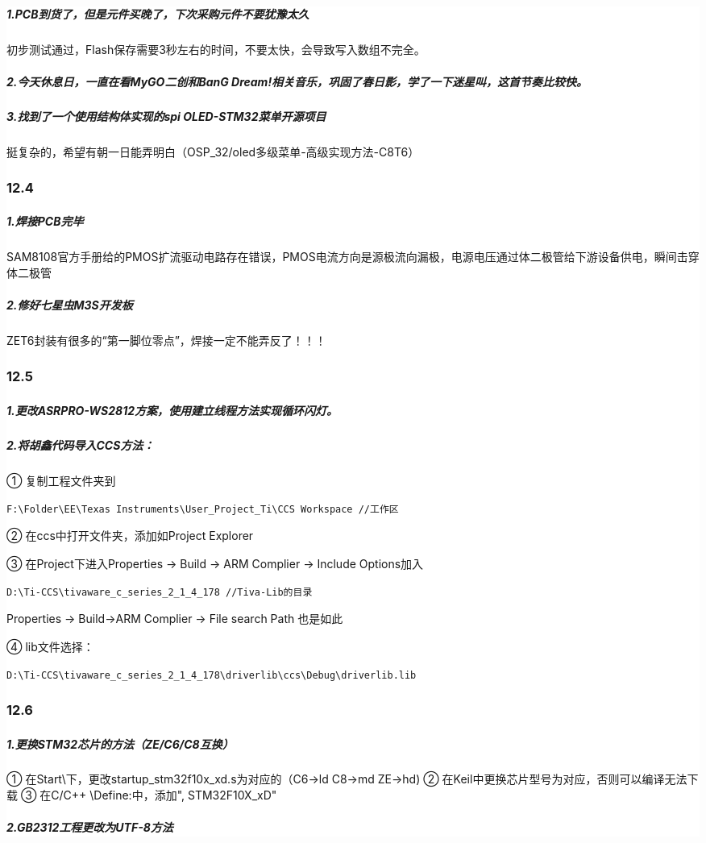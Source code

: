 ##### 1.PCB到货了，但是元件买晚了，下次采购元件不要犹豫太久

初步测试通过，Flash保存需要3秒左右的时间，不要太快，会导致写入数组不完全。

##### 2.今天休息日，一直在看MyGO二创和BanG Dream!相关音乐，巩固了春日影，学了一下迷星叫，这首节奏比较快。

##### 3.找到了一个使用结构体实现的spi OLED-STM32菜单开源项目

挺复杂的，希望有朝一日能弄明白（OSP_32/oled多级菜单-高级实现方法-C8T6）

### 12.4

##### 1.焊接PCB完毕

SAM8108官方手册给的PMOS扩流驱动电路存在错误，PMOS电流方向是源极流向漏极，电源电压通过体二极管给下游设备供电，瞬间击穿体二极管

##### 2.修好七星虫M3S开发板

ZET6封装有很多的“第一脚位零点”，焊接一定不能弄反了！！！

### 12.5

##### 1.更改ASRPRO-WS2812方案，使用建立线程方法实现循环闪灯。

##### 2.将胡鑫代码导入CCS方法：

① 复制工程文件夹到

```
F:\Folder\EE\Texas Instruments\User_Project_Ti\CCS Workspace //工作区
```

② 在ccs中打开文件夹，添加如Project Explorer

③ 在Project下进入Properties -> Build -> ARM Complier -> Include Options加入

```
D:\Ti-CCS\tivaware_c_series_2_1_4_178 //Tiva-Lib的目录
```

Properties -> Build->ARM Complier -> File search Path 也是如此

④ lib文件选择：

```
D:\Ti-CCS\tivaware_c_series_2_1_4_178\driverlib\ccs\Debug\driverlib.lib
```

### 12.6

##### 1.更换STM32芯片的方法（ZE/C6/C8互换）

① 在Start\下，更改startup_stm32f10x_xd.s为对应的（C6->ld C8->md ZE->hd)
② 在Keil中更换芯片型号为对应，否则可以编译无法下载
③ 在C/C++ \Define:中，添加", STM32F10X_xD"

##### 2.GB2312工程更改为UTF-8方法
